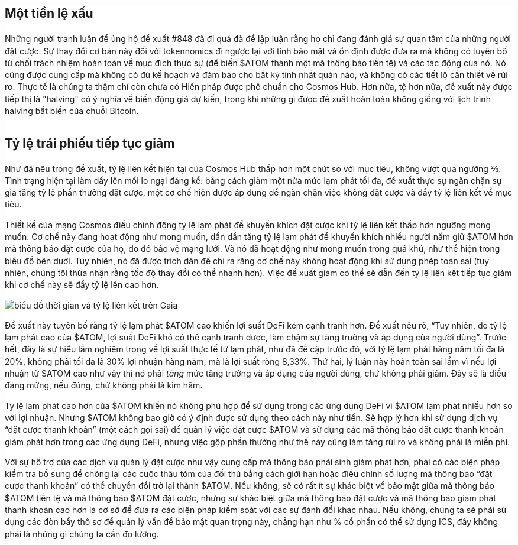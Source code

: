 ## Một tiền lệ xấu

Những người tranh luận để ủng hộ đề xuất #848 đã đi quá đà để lập luận rằng họ chỉ đang đánh giá sự quan tâm của những người đặt cược. Sự thay đổi cơ bản này đối với tokennomics đi ngược lại với tính bảo mật và ổn định được đưa ra mà không có tuyên bố từ chối trách nhiệm hoàn toàn về mục đích thực sự (để biến $ATOM thành một mã thông báo tiền tệ) và các tác động của nó. Nó cũng được cung cấp mà không có đủ kế hoạch và đảm bảo cho bất kỳ tính nhất quán nào, và không có các tiết lộ cần thiết về rủi ro.
Thực tế là chúng ta thậm chí còn chưa có Hiến pháp được phê chuẩn cho Cosmos Hub. Hơn nữa, tệ hơn nữa, đề xuất này được tiếp thị là "halving" có ý nghĩa về biến động giá dự kiến, trong khi những gì được đề xuất hoàn toàn không giống với lịch trình halving bất biến của chuỗi Bitcoin.

## Tỷ lệ trái phiếu tiếp tục giảm

Như đã nêu trong đề xuất, tỷ lệ liên kết hiện tại của Cosmos Hub thấp hơn một chút so với mục tiêu, không vượt qua ngưỡng ⅔. Tình trạng hiện tại làm dấy lên mối lo ngại đáng kể: bằng cách giảm một nửa mức lạm phát tối đa, đề xuất thực sự ngăn chặn sự gia tăng tỷ lệ phần thưởng đặt cược, một cơ chế hiện được áp dụng để ngăn chặn việc không đặt cược và đẩy tỷ lệ liên kết về mục tiêu.

Thiết kế của mạng Cosmos điều chỉnh động tỷ lệ lạm phát để khuyến khích đặt cược khi tỷ lệ liên kết thấp hơn ngưỡng mong muốn. Cơ chế này đang hoạt động như mong muốn, dần dần tăng tỷ lệ lạm phát để khuyến khích nhiều người nắm giữ $ATOM hơn mã thông báo đặt cược của họ, do đó bảo vệ mạng lưới. Và nó đã hoạt động như mong muốn trong quá khứ, như thể hiện trong biểu đồ bên dưới. Tuy nhiên, nó đã được trích dẫn để chỉ ra rằng cơ chế này không hoạt động khi sử dụng
phép toán sai (tuy nhiên, chúng tôi thừa nhận rằng tốc độ thay đổi có thể nhanh hơn). Việc đề xuất giảm có thể sẽ dẫn đến tỷ lệ liên kết tiếp tục giảm khi cơ chế này sẽ đẩy tỷ lệ lên cao hơn.

![biểu đồ thời gian và tỷ lệ liên kết trên Gaia](https://github.com/atomone-hub/genesis/blob/0e65b56e4a0739287f2615ebd2c99d0c1bab4a74/resources/stakingrate.png)

Đề xuất này tuyên bố rằng tỷ lệ lạm phát $ATOM cao khiến lợi suất DeFi kém cạnh tranh hơn. Đề xuất nêu rõ, “Tuy nhiên, do tỷ lệ lạm phát cao của $ATOM, lợi suất DeFi khó có thể cạnh tranh được, làm chậm sự tăng trưởng và áp dụng của người dùng”. Trước hết, đây là sự hiểu lầm nghiêm trọng về lợi suất thực tế từ lạm phát, như đã đề cập trước đó, với tỷ lệ lạm phát hàng năm tối đa là 20%, không phải tối đa là 30% lợi nhuận hàng năm, mà là lợi suất ròng 8,33%. Thứ hai, lý luận này hoàn toàn sai lầm vì nếu lợi nhuận từ $ATOM cao như vậy thì nó phải _tăng_ mức tăng trưởng và áp dụng của người dùng, chứ không phải giảm. Đây sẽ là điều đáng mừng, nếu đúng, chứ không phải là kìm hãm.

Tỷ lệ lạm phát cao hơn của $ATOM khiến nó không phù hợp để sử dụng trong các ứng dụng DeFi vì $ATOM lạm phát nhiều hơn so với lợi nhuận. Nhưng $ATOM không bao giờ có ý định được sử dụng theo cách này như tiền. Sẽ hợp lý hơn khi sử dụng dịch vụ “đặt cược thanh khoản” (một cách gọi sai) để quản lý việc đặt cược $ATOM và sử dụng các mã thông báo đặt cược thanh khoản giảm phát hơn trong các ứng dụng DeFi, nhưng việc gộp phần thưởng như thế này cũng làm tăng rủi ro và không phải là miễn phí.

Với sự hỗ trợ của các dịch vụ quản lý đặt cược như vậy cung cấp mã thông báo phái sinh giảm phát hơn, phải có các biện pháp kiểm tra bổ sung để chống lại các cuộc thâu tóm của đối thủ bằng cách giới hạn hoặc điều chỉnh số lượng mã thông báo “đặt cược thanh khoản” có thể chuyển đổi trở lại thành $ATOM. Nếu không, sẽ có rất ít sự khác biệt về bảo mật giữa mã thông báo $ATOM tiền tệ và mã thông báo $ATOM đặt cược, nhưng sự khác biệt giữa mã thông báo đặt cược và mã thông báo giảm phát thanh khoản cao hơn là cơ sở để đưa ra các biện pháp kiểm soát với các sự đánh đổi khác nhau. Nếu không,
chúng ta sẽ phải sử dụng các đòn bẩy thô sơ để quản lý vấn đề bảo mật quan trọng này, chẳng hạn như % cổ phần có thể sử dụng ICS, đây không phải là những gì chúng ta cần đo lường.

